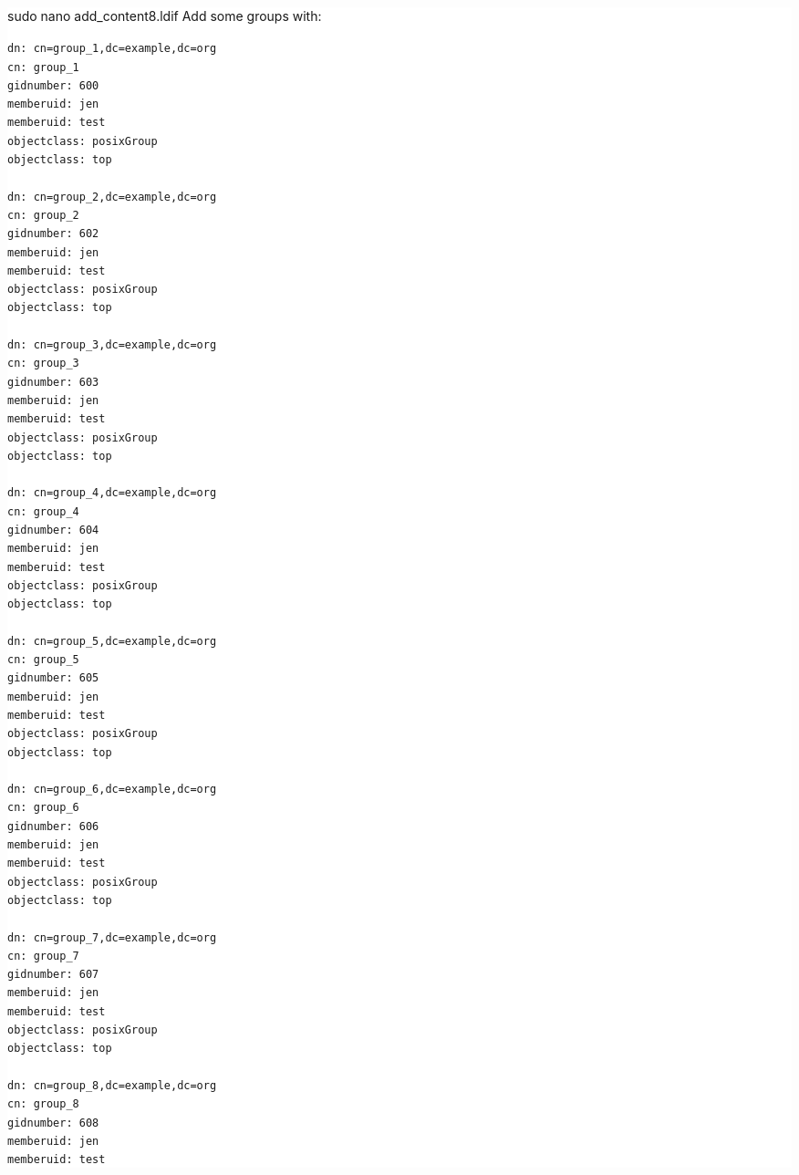 sudo nano add_content8.ldif
Add some groups with: 
```
dn: cn=group_1,dc=example,dc=org
cn: group_1
gidnumber: 600
memberuid: jen
memberuid: test
objectclass: posixGroup
objectclass: top

dn: cn=group_2,dc=example,dc=org
cn: group_2
gidnumber: 602
memberuid: jen
memberuid: test
objectclass: posixGroup
objectclass: top

dn: cn=group_3,dc=example,dc=org
cn: group_3
gidnumber: 603
memberuid: jen
memberuid: test
objectclass: posixGroup
objectclass: top

dn: cn=group_4,dc=example,dc=org
cn: group_4
gidnumber: 604
memberuid: jen
memberuid: test
objectclass: posixGroup
objectclass: top

dn: cn=group_5,dc=example,dc=org
cn: group_5
gidnumber: 605
memberuid: jen
memberuid: test
objectclass: posixGroup
objectclass: top

dn: cn=group_6,dc=example,dc=org
cn: group_6
gidnumber: 606
memberuid: jen
memberuid: test
objectclass: posixGroup
objectclass: top

dn: cn=group_7,dc=example,dc=org
cn: group_7
gidnumber: 607
memberuid: jen
memberuid: test
objectclass: posixGroup
objectclass: top

dn: cn=group_8,dc=example,dc=org
cn: group_8
gidnumber: 608
memberuid: jen
memberuid: test
```